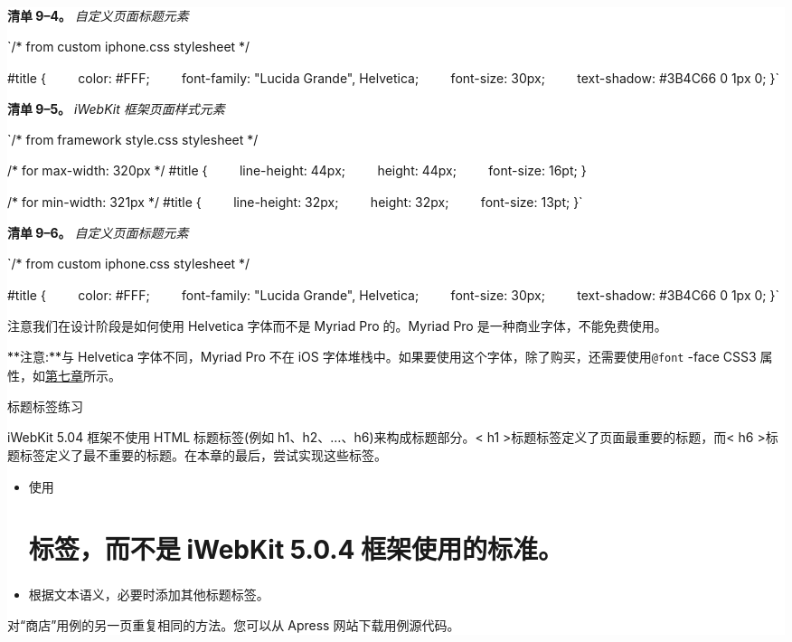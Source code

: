 **清单 9–4。** *自定义页面标题元素*

`/* from custom iphone.css stylesheet */

#title {
        color: #FFF;
        font-family: "Lucida Grande", Helvetica;
        font-size: 30px;
        text-shadow: #3B4C66 0 1px 0;
}`

**清单 9–5。** *iWebKit 框架页面样式元素*

`/* from framework style.css stylesheet */

/* for max-width: 320px */
#title {
        line-height: 44px;
        height: 44px;
        font-size: 16pt;
}

/* for min-width: 321px */
#title {
        line-height: 32px;
        height: 32px;
        font-size: 13pt;
}`

**清单 9–6。** *自定义页面标题元素*

`/* from custom iphone.css stylesheet */

#title {
        color: #FFF;
        font-family: "Lucida Grande", Helvetica;
        font-size: 30px;
        text-shadow: #3B4C66 0 1px 0;
}`

注意我们在设计阶段是如何使用 Helvetica 字体而不是 Myriad Pro 的。Myriad Pro 是一种商业字体，不能免费使用。

**注意:**与 Helvetica 字体不同，Myriad Pro 不在 iOS 字体堆栈中。如果要使用这个字体，除了购买，还需要使用`@font` -face CSS3 属性，如[第七章](07.html#ch7)所示。

标题标签练习

iWebKit 5.04 框架不使用 HTML 标题标签(例如 h1、h2、…、h6)来构成标题部分。< h1 >标题标签定义了页面最重要的标题，而< h6 >标题标签定义了最不重要的标题。在本章的最后，尝试实现这些标签。

*   使用

    # 标签，而不是 iWebKit 5.0.4 框架使用的标准。

*   根据文本语义，必要时添加其他标题标签。

对“商店”用例的另一页重复相同的方法。您可以从 Apress 网站下载用例源代码。
